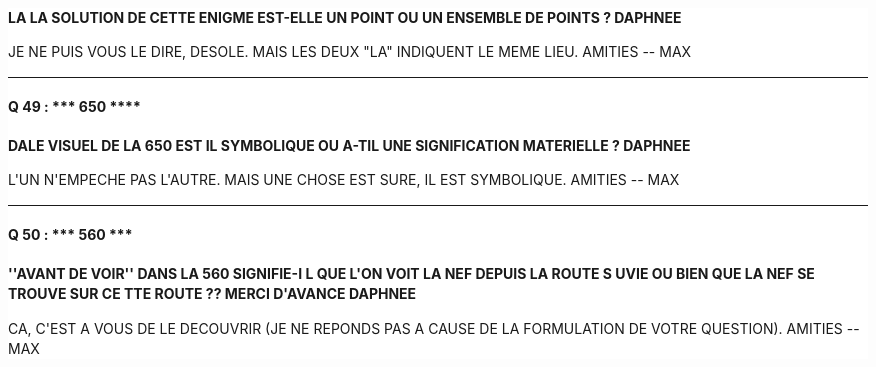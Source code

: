 **LA LA SOLUTION DE CETTE ENIGME EST-ELLE  UN POINT OU UN ENSEMBLE DE POINTS ?  DAPHNEE**

JE NE PUIS VOUS LE DIRE, DESOLE. MAIS LES DEUX "LA" INDIQUENT LE MEME LIEU. AMITIES -- MAX

---

#### Q 49 : *** 650 ****

**DALE VISUEL DE LA 650 EST IL SYMBOLIQUE  OU A-TIL UNE SIGNIFICATION MATERIELLE ?  DAPHNEE**

L'UN N'EMPECHE PAS L'AUTRE. MAIS UNE CHOSE EST SURE, IL EST SYMBOLIQUE. AMITIES -- MAX

---

#### Q 50 : *** 560 ***

**''AVANT DE VOIR'' DANS LA 560 SIGNIFIE-I L QUE L'ON
VOIT LA NEF DEPUIS LA ROUTE S UVIE OU BIEN QUE LA NEF SE TROUVE SUR CE
TTE ROUTE ??   MERCI D'AVANCE  DAPHNEE**

CA, C'EST A VOUS DE LE DECOUVRIR (JE NE REPONDS PAS A CAUSE DE LA FORMULATION DE VOTRE QUESTION). AMITIES -- MAX